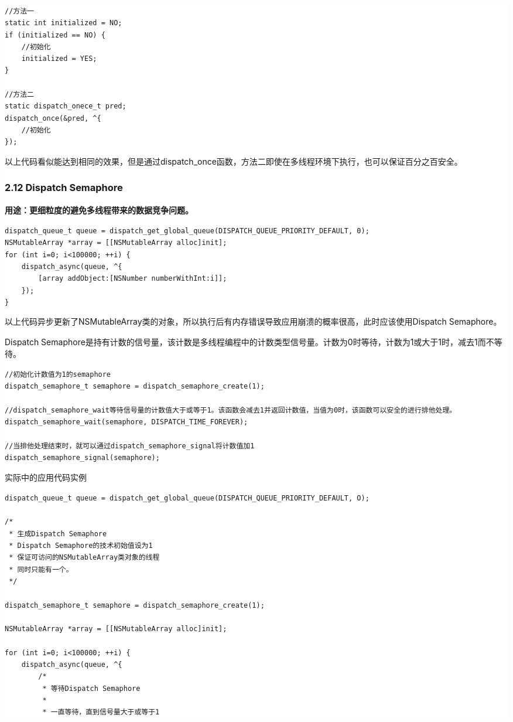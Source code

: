 ``` OC
//方法一
static int initialized = NO;
if (initialized == NO) {
	//初始化
	initialized = YES;
}

//方法二
static dispatch_onece_t pred;
dispatch_once(&pred, ^{
	//初始化
});
```

以上代码看似能达到相同的效果，但是通过dispatch_once函数，方法二即使在多线程环境下执行，也可以保证百分之百安全。

### 2.12 Dispatch Semaphore

**用途：更细粒度的避免多线程带来的数据竞争问题。**

``` OC
dispatch_queue_t queue = dispatch_get_global_queue(DISPATCH_QUEUE_PRIORITY_DEFAULT, 0);
NSMutableArray *array = [[NSMutableArray alloc]init];
for (int i=0; i<100000; ++i) {
	dispatch_async(queue, ^{
		[array addObject:[NSNumber numberWithInt:i]];
	});
}
```
以上代码异步更新了NSMutableArray类的对象，所以执行后有内存错误导致应用崩溃的概率很高，此时应该使用Dispatch Semaphore。

Dispatch Semaphore是持有计数的信号量，该计数是多线程编程中的计数类型信号量。计数为0时等待，计数为1或大于1时，减去1而不等待。

``` OC
//初始化计数值为1的semaphore
dispatch_semaphore_t semaphore = dispatch_semaphore_create(1);

//dispatch_semaphore_wait等待信号量的计数值大于或等于1。该函数会减去1并返回计数值，当值为0时，该函数可以安全的进行排他处理。
dispatch_semaphore_wait(semaphore, DISPATCH_TIME_FOREVER);

//当排他处理结束时，就可以通过dispatch_semaphore_signal将计数值加1
dispatch_semaphore_signal(semaphore);

```

实际中的应用代码实例

``` OC
dispatch_queue_t queue = dispatch_get_global_queue(DISPATCH_QUEUE_PRIORITY_DEFAULT, O);

/*
 * 生成Dispatch Semaphore
 * Dispatch Semaphore的技术初始值设为1
 * 保证可访问的NSMutableArray类对象的线程
 * 同时只能有一个。
 */
 
dispatch_semaphore_t semaphore = dispatch_semaphore_create(1);

NSMutableArray *array = [[NSMutableArray alloc]init];

for (int i=0; i<100000; ++i) {
	dispatch_async(queue, ^{
		/*
		 * 等待Dispatch Semaphore
		 * 
		 * 一直等待，直到信号量大于或等于1
```